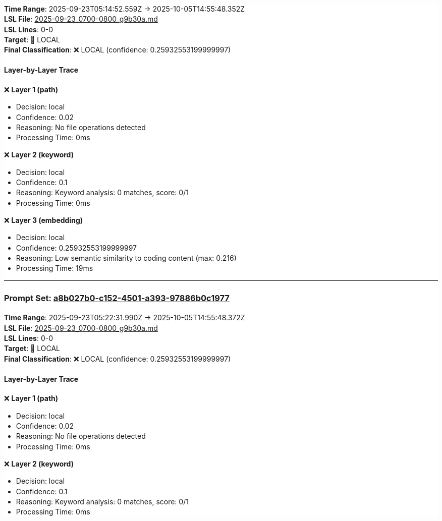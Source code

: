 **Time Range**: 2025-09-23T05:14:52.559Z → 2025-10-05T14:55:48.352Z<br>
**LSL File**: [2025-09-23_0700-0800_g9b30a.md](../../history/2025-09-23_0700-0800_g9b30a.md#74f6759f-29a1-457a-9e3b-2f25760dca29)<br>
**LSL Lines**: 0-0<br>
**Target**: 📍 LOCAL<br>
**Final Classification**: ❌ LOCAL (confidence: 0.25932553199999997)

#### Layer-by-Layer Trace

❌ **Layer 1 (path)**
- Decision: local
- Confidence: 0.02
- Reasoning: No file operations detected
- Processing Time: 0ms

❌ **Layer 2 (keyword)**
- Decision: local
- Confidence: 0.1
- Reasoning: Keyword analysis: 0 matches, score: 0/1
- Processing Time: 0ms

❌ **Layer 3 (embedding)**
- Decision: local
- Confidence: 0.25932553199999997
- Reasoning: Low semantic similarity to coding content (max: 0.216)
- Processing Time: 19ms

---

### Prompt Set: [a8b027b0-c152-4501-a393-97886b0c1977](../../history/2025-09-23_0700-0800_g9b30a.md#a8b027b0-c152-4501-a393-97886b0c1977)

**Time Range**: 2025-09-23T05:22:31.990Z → 2025-10-05T14:55:48.372Z<br>
**LSL File**: [2025-09-23_0700-0800_g9b30a.md](../../history/2025-09-23_0700-0800_g9b30a.md#a8b027b0-c152-4501-a393-97886b0c1977)<br>
**LSL Lines**: 0-0<br>
**Target**: 📍 LOCAL<br>
**Final Classification**: ❌ LOCAL (confidence: 0.25932553199999997)

#### Layer-by-Layer Trace

❌ **Layer 1 (path)**
- Decision: local
- Confidence: 0.02
- Reasoning: No file operations detected
- Processing Time: 0ms

❌ **Layer 2 (keyword)**
- Decision: local
- Confidence: 0.1
- Reasoning: Keyword analysis: 0 matches, score: 0/1
- Processing Time: 0ms
